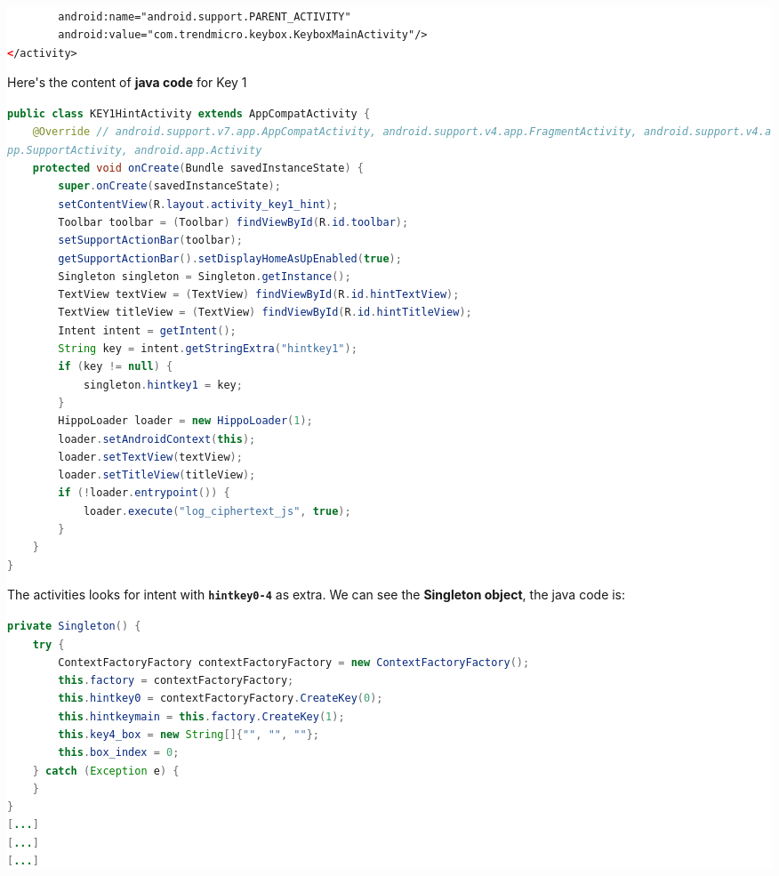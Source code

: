 ```XML
        android:name="android.support.PARENT_ACTIVITY"
        android:value="com.trendmicro.keybox.KeyboxMainActivity"/>
</activity>
```

Here's the content of **java code** for Key 1
```java
public class KEY1HintActivity extends AppCompatActivity {
    @Override // android.support.v7.app.AppCompatActivity, android.support.v4.app.FragmentActivity, android.support.v4.app.SupportActivity, android.app.Activity
    protected void onCreate(Bundle savedInstanceState) {
        super.onCreate(savedInstanceState);
        setContentView(R.layout.activity_key1_hint);
        Toolbar toolbar = (Toolbar) findViewById(R.id.toolbar);
        setSupportActionBar(toolbar);
        getSupportActionBar().setDisplayHomeAsUpEnabled(true);
        Singleton singleton = Singleton.getInstance();
        TextView textView = (TextView) findViewById(R.id.hintTextView);
        TextView titleView = (TextView) findViewById(R.id.hintTitleView);
        Intent intent = getIntent();
        String key = intent.getStringExtra("hintkey1");
        if (key != null) {
            singleton.hintkey1 = key;
        }
        HippoLoader loader = new HippoLoader(1);
        loader.setAndroidContext(this);
        loader.setTextView(textView);
        loader.setTitleView(titleView);
        if (!loader.entrypoint()) {
            loader.execute("log_ciphertext_js", true);
        }
    }
}
```

The activities looks for intent with **`hintkey0-4`** as extra.
We can see the **Singleton object**, the java code is:
```java
private Singleton() {
    try {
        ContextFactoryFactory contextFactoryFactory = new ContextFactoryFactory();
        this.factory = contextFactoryFactory;
        this.hintkey0 = contextFactoryFactory.CreateKey(0);
        this.hintkeymain = this.factory.CreateKey(1);
        this.key4_box = new String[]{"", "", ""};
        this.box_index = 0;
    } catch (Exception e) {
    }
}
[...]
[...]
[...]
```

